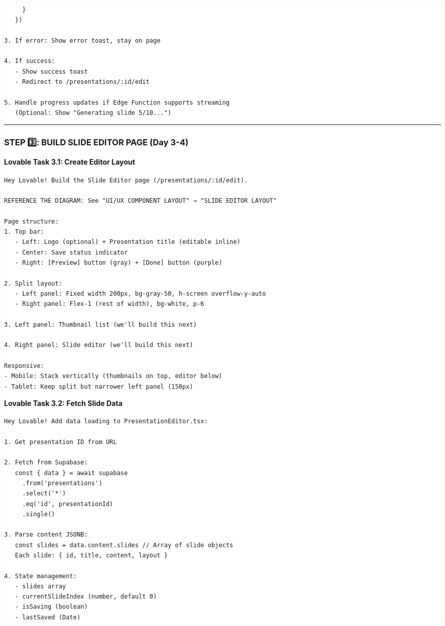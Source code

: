 ```
     }
   })

3. If error: Show error toast, stay on page

4. If success:
   - Show success toast
   - Redirect to /presentations/:id/edit

5. Handle progress updates if Edge Function supports streaming
   (Optional: Show "Generating slide 5/10...")
```

---

### STEP 3️⃣: BUILD SLIDE EDITOR PAGE (Day 3-4)

**Lovable Task 3.1: Create Editor Layout**
```
Hey Lovable! Build the Slide Editor page (/presentations/:id/edit).

REFERENCE THE DIAGRAM: See "UI/UX COMPONENT LAYOUT" → "SLIDE EDITOR LAYOUT"

Page structure:
1. Top bar:
   - Left: Logo (optional) + Presentation title (editable inline)
   - Center: Save status indicator
   - Right: [Preview] button (gray) + [Done] button (purple)

2. Split layout:
   - Left panel: Fixed width 200px, bg-gray-50, h-screen overflow-y-auto
   - Right panel: Flex-1 (rest of width), bg-white, p-6

3. Left panel: Thumbnail list (we'll build this next)

4. Right panel: Slide editor (we'll build this next)

Responsive:
- Mobile: Stack vertically (thumbnails on top, editor below)
- Tablet: Keep split but narrower left panel (150px)
```

**Lovable Task 3.2: Fetch Slide Data**
```
Hey Lovable! Add data loading to PresentationEditor.tsx:

1. Get presentation ID from URL

2. Fetch from Supabase:
   const { data } = await supabase
     .from('presentations')
     .select('*')
     .eq('id', presentationId)
     .single()

3. Parse content JSONB:
   const slides = data.content.slides // Array of slide objects
   Each slide: { id, title, content, layout }

4. State management:
   - slides array
   - currentSlideIndex (number, default 0)
   - isSaving (boolean)
   - lastSaved (Date)
```